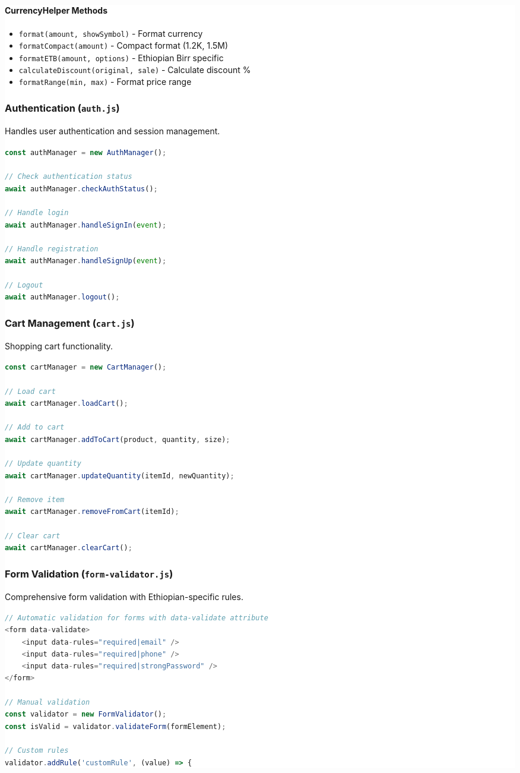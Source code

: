 #### CurrencyHelper Methods
- `format(amount, showSymbol)` - Format currency
- `formatCompact(amount)` - Compact format (1.2K, 1.5M)
- `formatETB(amount, options)` - Ethiopian Birr specific
- `calculateDiscount(original, sale)` - Calculate discount %
- `formatRange(min, max)` - Format price range

### Authentication (`auth.js`)
Handles user authentication and session management.

```javascript
const authManager = new AuthManager();

// Check authentication status
await authManager.checkAuthStatus();

// Handle login
await authManager.handleSignIn(event);

// Handle registration
await authManager.handleSignUp(event);

// Logout
await authManager.logout();
```

### Cart Management (`cart.js`)
Shopping cart functionality.

```javascript
const cartManager = new CartManager();

// Load cart
await cartManager.loadCart();

// Add to cart
await cartManager.addToCart(product, quantity, size);

// Update quantity
await cartManager.updateQuantity(itemId, newQuantity);

// Remove item
await cartManager.removeFromCart(itemId);

// Clear cart
await cartManager.clearCart();
```

### Form Validation (`form-validator.js`)
Comprehensive form validation with Ethiopian-specific rules.

```javascript
// Automatic validation for forms with data-validate attribute
<form data-validate>
    <input data-rules="required|email" />
    <input data-rules="required|phone" />
    <input data-rules="required|strongPassword" />
</form>

// Manual validation
const validator = new FormValidator();
const isValid = validator.validateForm(formElement);

// Custom rules
validator.addRule('customRule', (value) => {
```